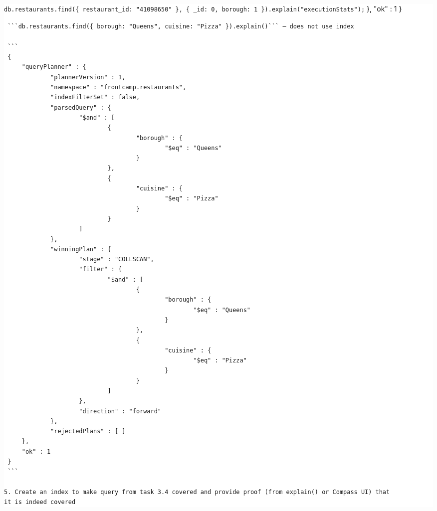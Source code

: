 ```db.restaurants.find({ restaurant_id: "41098650" }, { _id: 0, borough: 1 }).explain("executionStats");```
        },
        "ok" : 1
    }
   ```
    ```db.restaurants.find({ borough: "Queens", cuisine: "Pizza" }).explain()``` – does not use index

    ```
    {
        "queryPlanner" : {
                "plannerVersion" : 1,
                "namespace" : "frontcamp.restaurants",
                "indexFilterSet" : false,
                "parsedQuery" : {
                        "$and" : [
                                {
                                        "borough" : {
                                                "$eq" : "Queens"
                                        }
                                },
                                {
                                        "cuisine" : {
                                                "$eq" : "Pizza"
                                        }
                                }
                        ]
                },
                "winningPlan" : {
                        "stage" : "COLLSCAN",
                        "filter" : {
                                "$and" : [
                                        {
                                                "borough" : {
                                                        "$eq" : "Queens"
                                                }
                                        },
                                        {
                                                "cuisine" : {
                                                        "$eq" : "Pizza"
                                                }
                                        }
                                ]
                        },
                        "direction" : "forward"
                },
                "rejectedPlans" : [ ]
        },
        "ok" : 1
    }
    ```

5. Create an index to make query from task 3.4 covered and provide proof (from explain() or Compass UI) that
it is indeed covered
